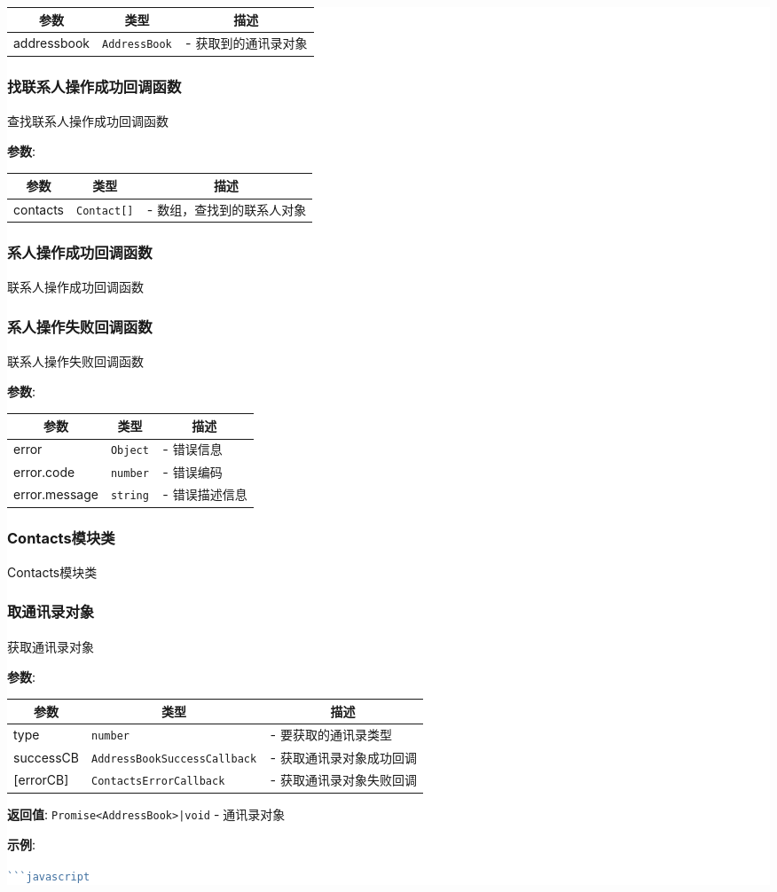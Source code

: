 | 参数 | 类型 | 描述 |
|------|------|------|
| addressbook | `AddressBook` | - 获取到的通讯录对象 |

### 找联系人操作成功回调函数

查找联系人操作成功回调函数

**参数**:

| 参数 | 类型 | 描述 |
|------|------|------|
| contacts | `Contact[]` | - 数组，查找到的联系人对象 |

### 系人操作成功回调函数

联系人操作成功回调函数

### 系人操作失败回调函数

联系人操作失败回调函数

**参数**:

| 参数 | 类型 | 描述 |
|------|------|------|
| error | `Object` | - 错误信息 |
| error.code | `number` | - 错误编码 |
| error.message | `string` | - 错误描述信息 |

### Contacts模块类

Contacts模块类

### 取通讯录对象

获取通讯录对象

**参数**:

| 参数 | 类型 | 描述 |
|------|------|------|
| type | `number` | - 要获取的通讯录类型 |
| successCB | `AddressBookSuccessCallback` | - 获取通讯录对象成功回调 |
| [errorCB] | `ContactsErrorCallback` | - 获取通讯录对象失败回调 |

**返回值**: `Promise<AddressBook>|void` - 通讯录对象

**示例**:

```javascript
```javascript
```
